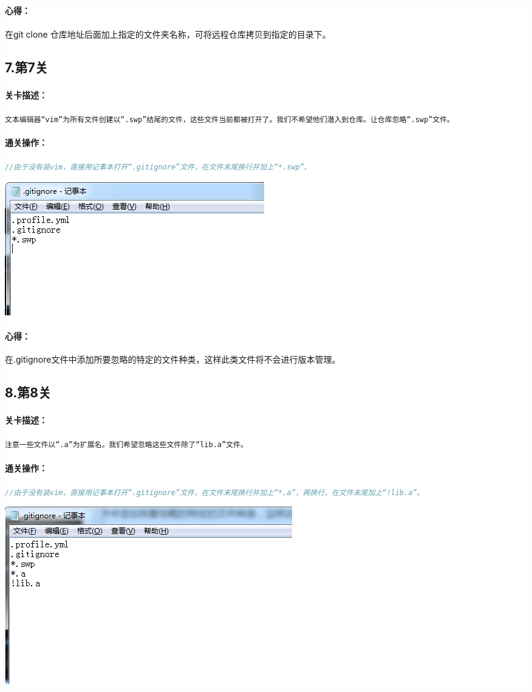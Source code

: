 #### 心得：

在git clone 仓库地址后面加上指定的文件夹名称，可将远程仓库拷贝到指定的目录下。

## 7.第7关

####  关卡描述：

```undefined
文本编辑器“vim”为所有文件创建以“.swp”结尾的文件，这些文件当前都被打开了。我们不希望他们潜入到仓库。让仓库忽略“.swp”文件。
```

#### 通关操作：

```cpp
//由于没有装vim，直接用记事本打开“.gitignore”文件，在文件末尾换行并加上“*.swp”。 
```

![7](git-picture\7.png)

#### 心得：

在.gitignore文件中添加所要忽略的特定的文件种类，这样此类文件将不会进行版本管理。

## 8.第8关

####  关卡描述：

```undefined
注意一些文件以“.a”为扩展名。我们希望忽略这些文件除了“lib.a”文件。 
```

#### 通关操作：

```cpp
//由于没有装vim，直接用记事本打开“.gitignore”文件，在文件末尾换行并加上“*.a”，再换行，在文件末尾加上“!lib.a”。
```

![8](git-picture\8.png)
